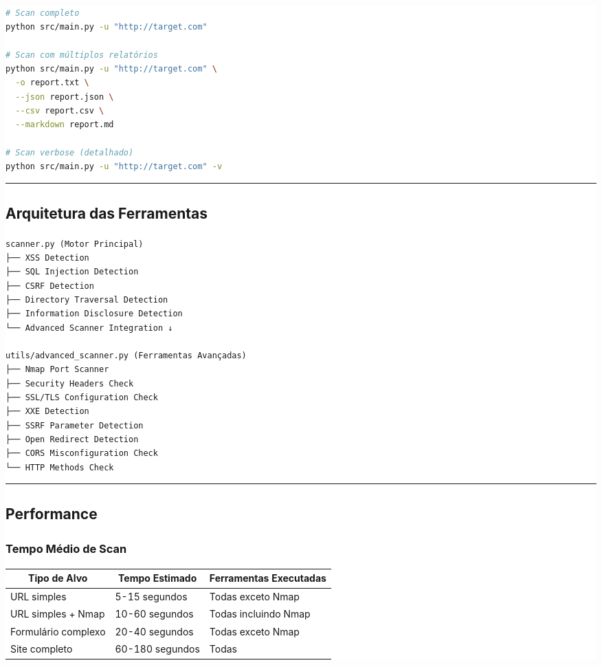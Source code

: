 ```bash
# Scan completo
python src/main.py -u "http://target.com"

# Scan com múltiplos relatórios
python src/main.py -u "http://target.com" \
  -o report.txt \
  --json report.json \
  --csv report.csv \
  --markdown report.md

# Scan verbose (detalhado)
python src/main.py -u "http://target.com" -v
```

---

## Arquitetura das Ferramentas

```
scanner.py (Motor Principal)
├── XSS Detection
├── SQL Injection Detection
├── CSRF Detection
├── Directory Traversal Detection
├── Information Disclosure Detection
└── Advanced Scanner Integration ↓

utils/advanced_scanner.py (Ferramentas Avançadas)
├── Nmap Port Scanner
├── Security Headers Check
├── SSL/TLS Configuration Check
├── XXE Detection
├── SSRF Parameter Detection
├── Open Redirect Detection
├── CORS Misconfiguration Check
└── HTTP Methods Check
```

---

## Performance

### Tempo Médio de Scan

| Tipo de Alvo | Tempo Estimado | Ferramentas Executadas |
|--------------|----------------|------------------------|
| URL simples | 5-15 segundos | Todas exceto Nmap |
| URL simples + Nmap | 10-60 segundos | Todas incluindo Nmap |
| Formulário complexo | 20-40 segundos | Todas exceto Nmap |
| Site completo | 60-180 segundos | Todas |
